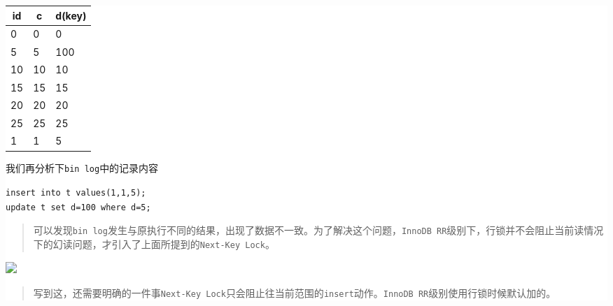 | id | c | d(key) |
| --- | --- | --- |
| 0 | 0 | 0 |
| 5 | 5 | 100 |
| 10 | 10 | 10 |
| 15 | 15 | 15 |
| 20 | 20 | 20 |
| 25 | 25 | 25 |
| 1 | 1 | 5 |
我们再分析下`bin log`中的记录内容
```
insert into t values(1,1,5);
update t set d=100 where d=5;
```
> 可以发现`bin log`发生与原执行不同的结果，出现了数据不一致。为了解决这个问题，`InnoDB RR`级别下，行锁并不会阻止当前读情况下的幻读问题，才引入了上面所提到的`Next-Key Lock`。

![](https://user-gold-cdn.xitu.io/2019/7/18/16c030d26cafcfb6?w=982&h=308&f=png&s=30570)

> 写到这，还需要明确的一件事`Next-Key Lock`只会阻止往当前范围的`insert`动作。`InnoDB RR`级别使用行锁时候默认加的。


  
